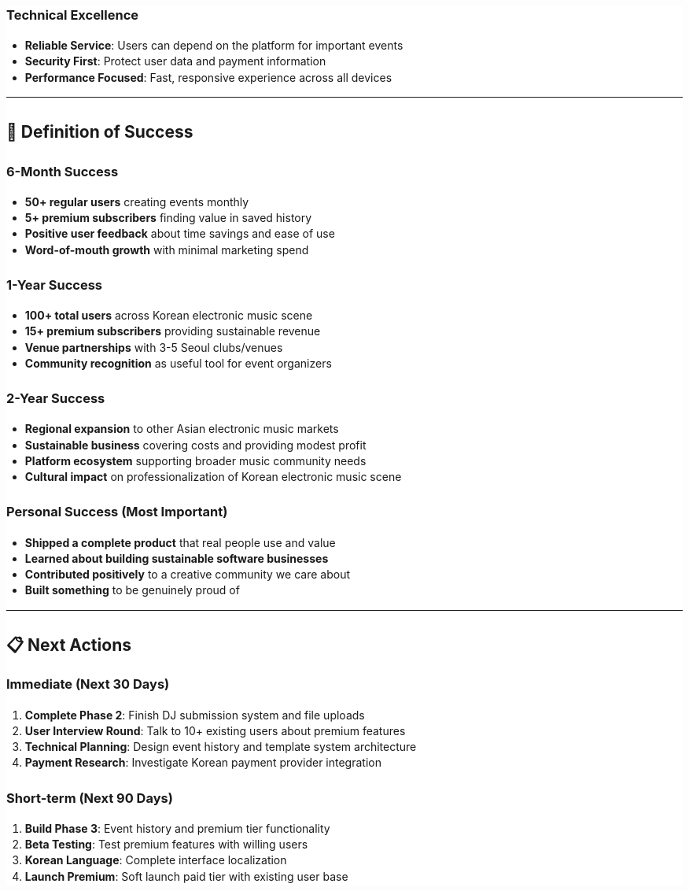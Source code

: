 ### Technical Excellence
- **Reliable Service**: Users can depend on the platform for important events
- **Security First**: Protect user data and payment information
- **Performance Focused**: Fast, responsive experience across all devices

---

## 🎉 **Definition of Success**

### 6-Month Success
- **50+ regular users** creating events monthly
- **5+ premium subscribers** finding value in saved history
- **Positive user feedback** about time savings and ease of use
- **Word-of-mouth growth** with minimal marketing spend

### 1-Year Success  
- **100+ total users** across Korean electronic music scene
- **15+ premium subscribers** providing sustainable revenue
- **Venue partnerships** with 3-5 Seoul clubs/venues
- **Community recognition** as useful tool for event organizers

### 2-Year Success
- **Regional expansion** to other Asian electronic music markets
- **Sustainable business** covering costs and providing modest profit
- **Platform ecosystem** supporting broader music community needs
- **Cultural impact** on professionalization of Korean electronic music scene

### Personal Success (Most Important)
- **Shipped a complete product** that real people use and value
- **Learned about building sustainable software businesses**
- **Contributed positively** to a creative community we care about
- **Built something** to be genuinely proud of

---

## 📋 **Next Actions**

### Immediate (Next 30 Days)
1. **Complete Phase 2**: Finish DJ submission system and file uploads
2. **User Interview Round**: Talk to 10+ existing users about premium features
3. **Technical Planning**: Design event history and template system architecture
4. **Payment Research**: Investigate Korean payment provider integration

### Short-term (Next 90 Days)
1. **Build Phase 3**: Event history and premium tier functionality
2. **Beta Testing**: Test premium features with willing users
3. **Korean Language**: Complete interface localization
4. **Launch Premium**: Soft launch paid tier with existing user base
